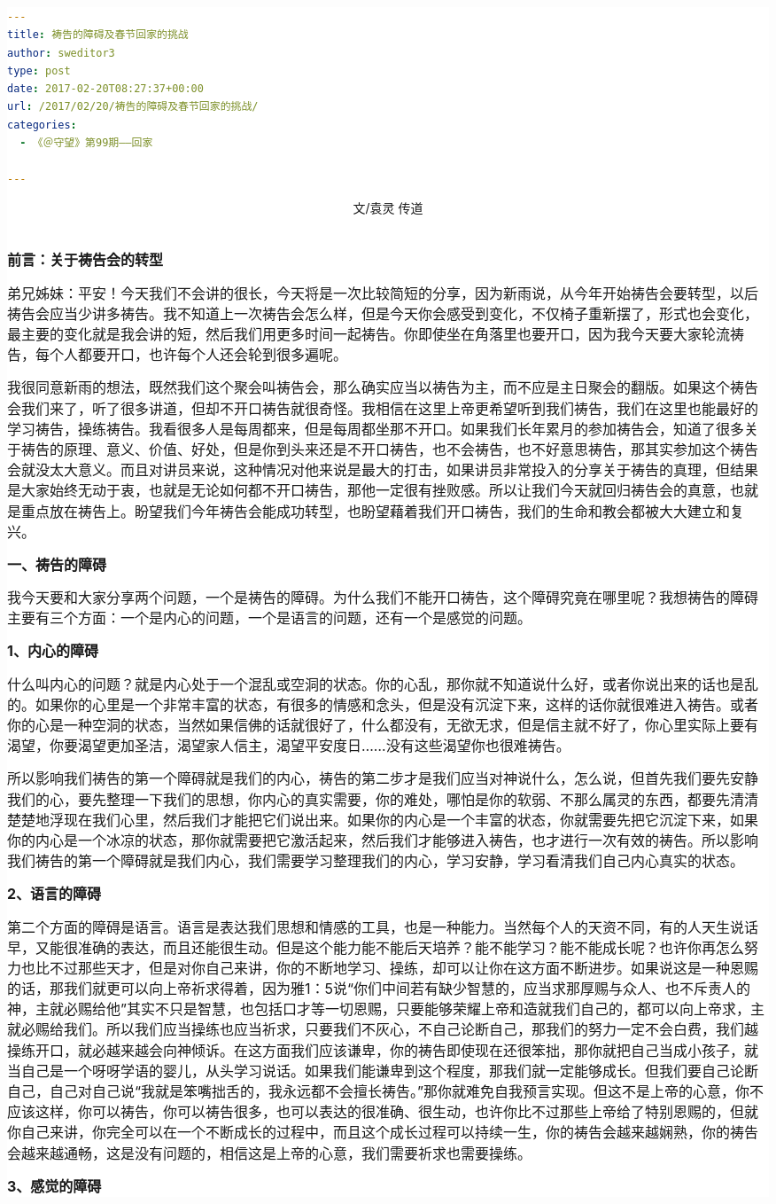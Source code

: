 ```yaml
---
title: 祷告的障碍及春节回家的挑战
author: sweditor3
type: post
date: 2017-02-20T08:27:37+00:00
url: /2017/02/20/祷告的障碍及春节回家的挑战/
categories:
  - 《＠守望》第99期——回家

---
```

<p style="text-align: center;">
  文/袁灵 传道
</p>

<span style="font-size: 12pt;"><br /> <strong>前言：关于祷告会的转型</strong></span>

<span style="font-size: 12pt;">弟兄姊妹：平安！今天我们不会讲的很长，今天将是一次比较简短的分享，因为新雨说，从今年开始祷告会要转型，以后祷告会应当少讲多祷告。我不知道上一次祷告会怎么样，但是今天你会感受到变化，不仅椅子重新摆了，形式也会变化，最主要的变化就是我会讲的短，然后我们用更多时间一起祷告。你即使坐在角落里也要开口，因为我今天要大家轮流祷告，每个人都要开口，也许每个人还会轮到很多遍呢。</span>

<span style="font-size: 12pt;">我很同意新雨的想法，既然我们这个聚会叫祷告会，那么确实应当以祷告为主，而不应是主日聚会的翻版。如果这个祷告会我们来了，听了很多讲道，但却不开口祷告就很奇怪。我相信在这里上帝更希望听到我们祷告，我们在这里也能最好的学习祷告，操练祷告。我看很多人是每周都来，但是每周都坐那不开口。如果我们长年累月的参加祷告会，知道了很多关于祷告的原理、意义、价值、好处，但是你到头来还是不开口祷告，也不会祷告，也不好意思祷告，那其实参加这个祷告会就没太大意义。而且对讲员来说，这种情况对他来说是最大的打击，如果讲员非常投入的分享关于祷告的真理，但结果是大家始终无动于衷，也就是无论如何都不开口祷告，那他一定很有挫败感。所以让我们今天就回归祷告会的真意，也就是重点放在祷告上。盼望我们今年祷告会能成功转型，也盼望藉着我们开口祷告，我们的生命和教会都被大大建立和复兴。</span>

**<span style="font-size: 12pt;">一、祷告的障碍</span>**

<span style="font-size: 12pt;">我今天要和大家分享两个问题，一个是祷告的障碍。为什么我们不能开口祷告，这个障碍究竟在哪里呢？我想祷告的障碍主要有三个方面：一个是内心的问题，一个是语言的问题，还有一个是感觉的问题。</span>

**<span style="font-size: 12pt;">1、内心的障碍</span>**

<span style="font-size: 12pt;">什么叫内心的问题？就是内心处于一个混乱或空洞的状态。你的心乱，那你就不知道说什么好，或者你说出来的话也是乱的。如果你的心里是一个非常丰富的状态，有很多的情感和念头，但是没有沉淀下来，这样的话你就很难进入祷告。或者你的心是一种空洞的状态，当然如果信佛的话就很好了，什么都没有，无欲无求，但是信主就不好了，你心里实际上要有渴望，你要渴望更加圣洁，渴望家人信主，渴望平安度日……没有这些渴望你也很难祷告。</span>

<span style="font-size: 12pt;">所以影响我们祷告的第一个障碍就是我们的内心，祷告的第二步才是我们应当对神说什么，怎么说，但首先我们要先安静我们的心，要先整理一下我们的思想，你内心的真实需要，你的难处，哪怕是你的软弱、不那么属灵的东西，都要先清清楚楚地浮现在我们心里，然后我们才能把它们说出来。如果你的内心是一个丰富的状态，你就需要先把它沉淀下来，如果你的内心是一个冰凉的状态，那你就需要把它激活起来，然后我们才能够进入祷告，也才进行一次有效的祷告。所以影响我们祷告的第一个障碍就是我们内心，我们需要学习整理我们的内心，学习安静，学习看清我们自己内心真实的状态。</span>

**<span style="font-size: 12pt;">2、语言的障碍</span>**

<span style="font-size: 12pt;">第二个方面的障碍是语言。语言是表达我们思想和情感的工具，也是一种能力。当然每个人的天资不同，有的人天生说话早，又能很准确的表达，而且还能很生动。但是这个能力能不能后天培养？能不能学习？能不能成长呢？也许你再怎么努力也比不过那些天才，但是对你自己来讲，你的不断地学习、操练，却可以让你在这方面不断进步。如果说这是一种恩赐的话，那我们就更可以向上帝祈求得着，因为雅1：5说“你们中间若有缺少智慧的，应当求那厚赐与众人、也不斥责人的　神，主就必赐给他”其实不只是智慧，也包括口才等一切恩赐，只要能够荣耀上帝和造就我们自己的，都可以向上帝求，主就必赐给我们。所以我们应当操练也应当祈求，只要我们不灰心，不自己论断自己，那我们的努力一定不会白费，我们越操练开口，就必越来越会向神倾诉。在这方面我们应该谦卑，你的祷告即使现在还很笨拙，那你就把自己当成小孩子，就当自己是一个呀呀学语的婴儿，从头学习说话。如果我们能谦卑到这个程度，那我们就一定能够成长。但我们要自己论断自己，自己对自己说“我就是笨嘴拙舌的，我永远都不会擅长祷告。”那你就难免自我预言实现。但这不是上帝的心意，你不应该这样，你可以祷告，你可以祷告很多，也可以表达的很准确、很生动，也许你比不过那些上帝给了特别恩赐的，但就你自己来讲，你完全可以在一个不断成长的过程中，而且这个成长过程可以持续一生，你的祷告会越来越娴熟，你的祷告会越来越通畅，这是没有问题的，相信这是上帝的心意，我们需要祈求也需要操练。</span>

**<span style="font-size: 12pt;">3、感觉的障碍</span>**
